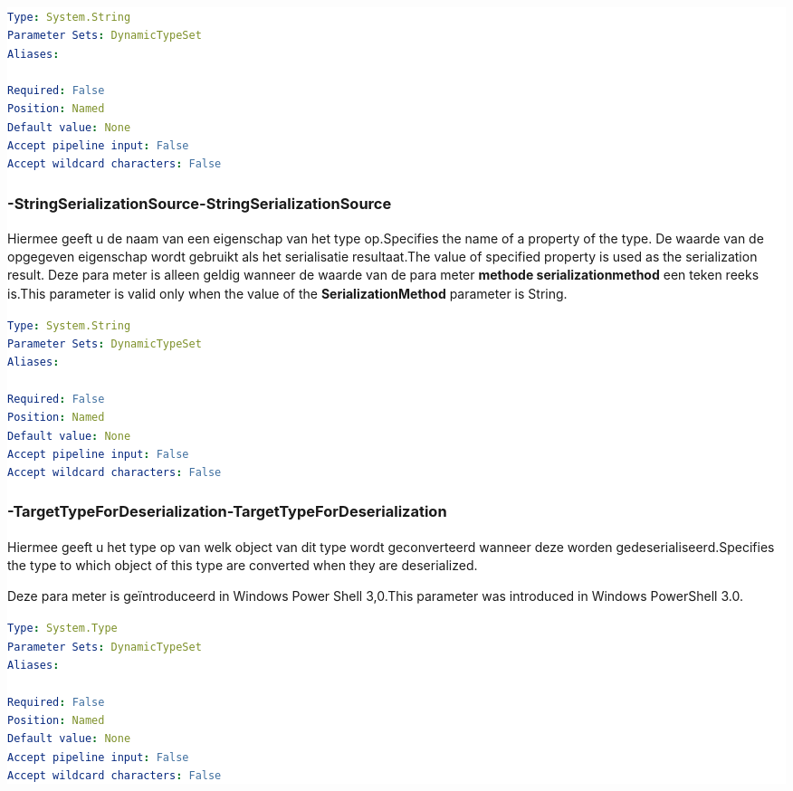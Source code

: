 ```yaml
Type: System.String
Parameter Sets: DynamicTypeSet
Aliases:

Required: False
Position: Named
Default value: None
Accept pipeline input: False
Accept wildcard characters: False
```

### <span data-ttu-id="9d46a-255">-StringSerializationSource</span><span class="sxs-lookup"><span data-stu-id="9d46a-255">-StringSerializationSource</span></span>

<span data-ttu-id="9d46a-256">Hiermee geeft u de naam van een eigenschap van het type op.</span><span class="sxs-lookup"><span data-stu-id="9d46a-256">Specifies the name of a property of the type.</span></span> <span data-ttu-id="9d46a-257">De waarde van de opgegeven eigenschap wordt gebruikt als het serialisatie resultaat.</span><span class="sxs-lookup"><span data-stu-id="9d46a-257">The value of specified property is used as the serialization result.</span></span> <span data-ttu-id="9d46a-258">Deze para meter is alleen geldig wanneer de waarde van de para meter **methode serializationmethod** een teken reeks is.</span><span class="sxs-lookup"><span data-stu-id="9d46a-258">This parameter is valid only when the value of the **SerializationMethod** parameter is String.</span></span>

```yaml
Type: System.String
Parameter Sets: DynamicTypeSet
Aliases:

Required: False
Position: Named
Default value: None
Accept pipeline input: False
Accept wildcard characters: False
```

### <span data-ttu-id="9d46a-259">-TargetTypeForDeserialization</span><span class="sxs-lookup"><span data-stu-id="9d46a-259">-TargetTypeForDeserialization</span></span>

<span data-ttu-id="9d46a-260">Hiermee geeft u het type op van welk object van dit type wordt geconverteerd wanneer deze worden gedeserialiseerd.</span><span class="sxs-lookup"><span data-stu-id="9d46a-260">Specifies the type to which object of this type are converted when they are deserialized.</span></span>

<span data-ttu-id="9d46a-261">Deze para meter is geïntroduceerd in Windows Power Shell 3,0.</span><span class="sxs-lookup"><span data-stu-id="9d46a-261">This parameter was introduced in Windows PowerShell 3.0.</span></span>

```yaml
Type: System.Type
Parameter Sets: DynamicTypeSet
Aliases:

Required: False
Position: Named
Default value: None
Accept pipeline input: False
Accept wildcard characters: False
```

